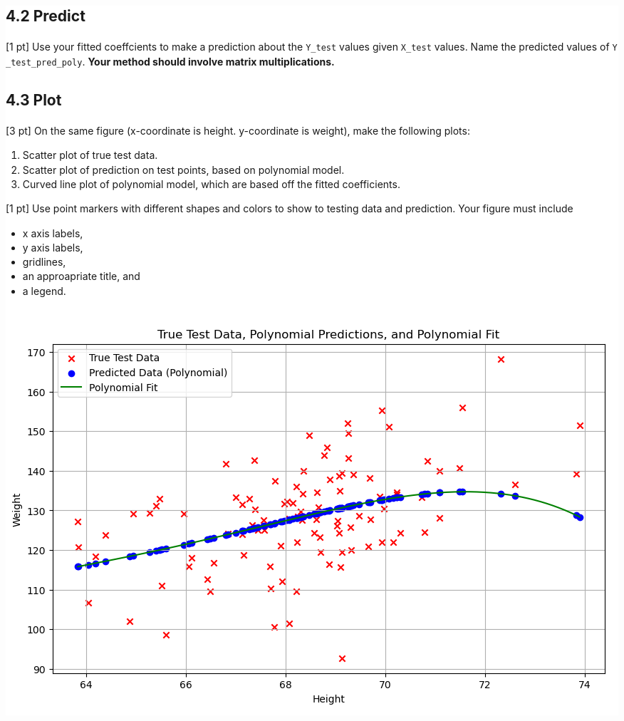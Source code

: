 
## 4.2 Predict
[1 pt] Use your fitted coeffcients to make a prediction about the `Y_test` values given `X_test` values. Name the predicted values of `Y_test_pred_poly`. **Your method should involve matrix multiplications.**




## 4.3 Plot
[3 pt] On the same figure (x-coordinate is height. y-coordinate is weight), make the following plots:
1. Scatter plot of true test data.
2. Scatter plot of prediction on test points, based on polynomial model.
3. Curved line plot of polynomial model, which are based off the fitted coefficients. 

[1 pt] Use point markers with different shapes and colors to show to testing data and prediction. Your figure must include 
- x axis labels, 
- y axis labels, 
- gridlines, 
- an approapriate title, and 
- a legend.




​    
![png](output_27_0.png)
​    
